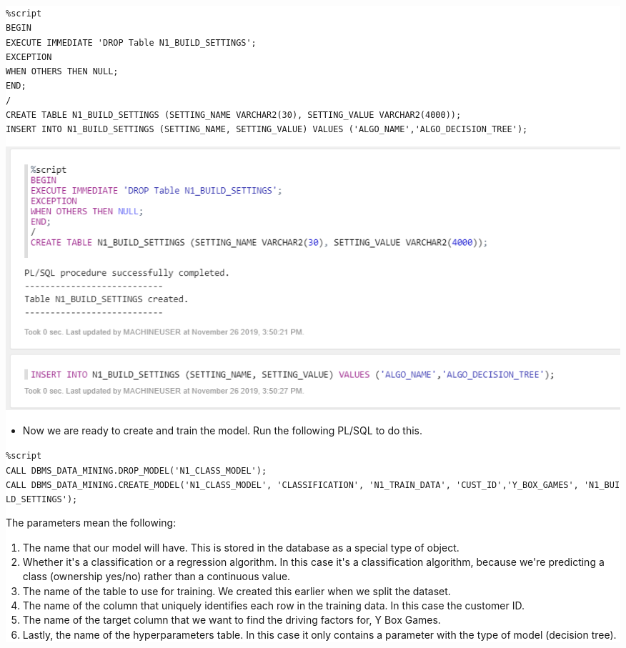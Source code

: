 
```
%script
BEGIN
EXECUTE IMMEDIATE 'DROP Table N1_BUILD_SETTINGS';
EXCEPTION
WHEN OTHERS THEN NULL;
END;
/
CREATE TABLE N1_BUILD_SETTINGS (SETTING_NAME VARCHAR2(30), SETTING_VALUE VARCHAR2(4000));
INSERT INTO N1_BUILD_SETTINGS (SETTING_NAME, SETTING_VALUE) VALUES ('ALGO_NAME','ALGO_DECISION_TREE');
```

![](/images/lab1/step7/1.Notebook-cont3.PNG)  

- Now we are ready to create and train the model. Run the following PL/SQL to do this.

```
%script
CALL DBMS_DATA_MINING.DROP_MODEL('N1_CLASS_MODEL');
CALL DBMS_DATA_MINING.CREATE_MODEL('N1_CLASS_MODEL', 'CLASSIFICATION', 'N1_TRAIN_DATA', 'CUST_ID','Y_BOX_GAMES', 'N1_BUILD_SETTINGS');
```

The parameters mean the following:
1. The name that our model will have. This is stored in the database as a special type of object.
2. Whether it's a classification or a regression algorithm. In this case it's a classification algorithm, because we're predicting a class (ownership yes/no) rather than a continuous value.
3. The name of the table to use for training. We created this earlier when we split the dataset.
4. The name of the column that uniquely identifies each row in the training data. In this case the customer ID.
5. The name of the target column that we want to find the driving factors for, Y Box Games.
6. Lastly, the name of the hyperparameters table. In this case it only contains a parameter with the type of model (decision tree).
